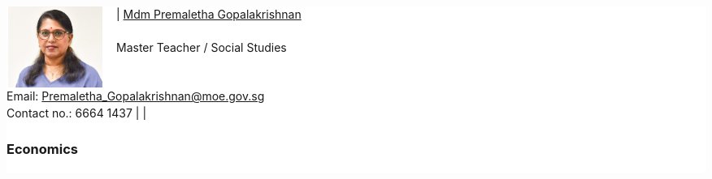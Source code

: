 | <img src="/images/ss1.png" style="width:120px;height:100px;margin-right:15px;" align = "left">[Mdm Premaletha Gopalakrishnan](https://staging.d2dfevnwgxersp.amplifyapp.com/our-master-teachers/Social-Studies/Mdm-Premaletha-Gopalakrishnan/)<br><br>Master Teacher / Social Studies<br><br><br>Email: [Premaletha\_Gopalakrishnan@moe.gov.sg](mailto:Premaletha_Gopalakrishnan@moe.gov.sg)<br>Contact no.: 6664 1437 |  |

### Economics

|   |   |
|---|---|